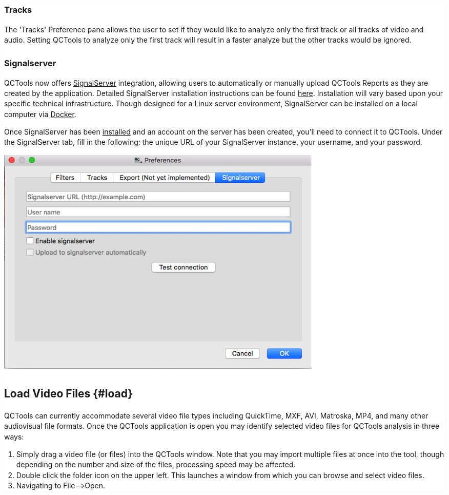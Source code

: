 ### Tracks

The 'Tracks' Preference pane allows the user to set if they would like to analyze only the first track or all tracks of video and audio. Setting QCTools to analyze only the first track will result in a faster analyze but the other tracks would be ignored.

### Signalserver

QCTools now offers [SignalServer](https://github.com/bavc/signalserver) integration, allowing users to automatically or manually upload QCTools Reports as they are created by the application. Detailed SignalServer installation instructions can be found [here](https://github.com/bavc/signalserver/blob/master/README.md). Installation will vary based upon your specific technical infrastructure. Though designed for a Linux server environment, SignalServer can be installed on a local computer via [Docker](https://www.docker.com/).

Once SignalServer has been [installed](https://github.com/bavc/signalserver/blob/master/README.md) and an account on the server has been created, you’ll need to connect it to QCTools. Under the SignalServer tab, fill in the following: the unique URL of your SignalServer instance, your username, and your password.

![SignalServer view](media/signalserver_preferences.png)

## Load Video Files {#load}

QCTools can currently accommodate several video file types including QuickTime, MXF, AVI, Matroska, MP4, and many other audiovisual file formats. Once the QCTools application is open you may identify selected video files for QCTools analysis in three ways:

1.  Simply drag a video file (or files) into the QCTools window. Note that you may import multiple files at once into the tool, though depending on the number and size of the files, processing speed may be affected.
2.  Double click the folder icon on the upper left. This launches a window from which you can browse and select video files.
3.  Navigating to File-->Open.

